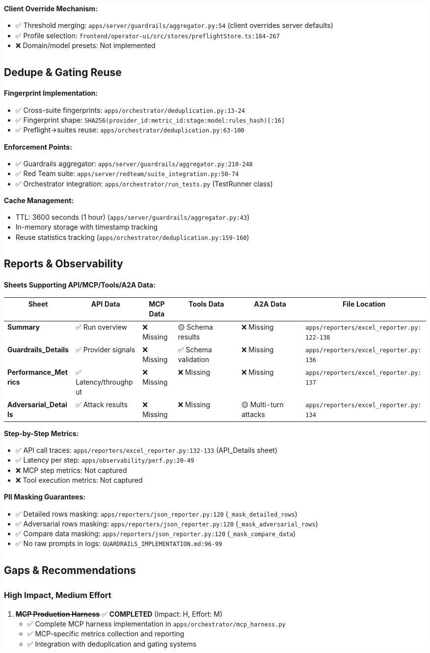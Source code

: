 **Client Override Mechanism:**
- ✅ Threshold merging: `apps/server/guardrails/aggregator.py:54` (client overrides server defaults)
- ✅ Profile selection: `frontend/operator-ui/src/stores/preflightStore.ts:184-267`
- ❌ Domain/model presets: Not implemented

## Dedupe & Gating Reuse

**Fingerprint Implementation:**
- ✅ Cross-suite fingerprints: `apps/orchestrator/deduplication.py:13-24`
- ✅ Fingerprint shape: `SHA256(provider_id:metric_id:stage:model:rules_hash)[:16]`
- ✅ Preflight→suites reuse: `apps/orchestrator/deduplication.py:63-100`

**Enforcement Points:**
- ✅ Guardrails aggregator: `apps/server/guardrails/aggregator.py:210-248`
- ✅ Red Team suite: `apps/server/redteam/suite_integration.py:50-74`
- ✅ Orchestrator integration: `apps/orchestrator/run_tests.py` (TestRunner class)

**Cache Management:**
- TTL: 3600 seconds (1 hour) (`apps/server/guardrails/aggregator.py:43`)
- In-memory storage with timestamp tracking
- Reuse statistics tracking (`apps/orchestrator/deduplication.py:159-160`)

## Reports & Observability

**Sheets Supporting API/MCP/Tools/A2A Data:**

| Sheet | API Data | MCP Data | Tools Data | A2A Data | File Location |
|-------|----------|----------|------------|----------|---------------|
| **Summary** | ✅ Run overview | ❌ Missing | 🟡 Schema results | ❌ Missing | `apps/reporters/excel_reporter.py:122-138` |
| **Guardrails_Details** | ✅ Provider signals | ❌ Missing | ✅ Schema validation | ❌ Missing | `apps/reporters/excel_reporter.py:136` |
| **Performance_Metrics** | ✅ Latency/throughput | ❌ Missing | ❌ Missing | ❌ Missing | `apps/reporters/excel_reporter.py:137` |
| **Adversarial_Details** | ✅ Attack results | ❌ Missing | ❌ Missing | 🟡 Multi-turn attacks | `apps/reporters/excel_reporter.py:134` |

**Step-by-Step Metrics:**
- ✅ API call traces: `apps/reporters/excel_reporter.py:132-133` (API_Details sheet)
- ✅ Latency per step: `apps/observability/perf.py:20-49`
- ❌ MCP step metrics: Not captured
- ❌ Tool execution metrics: Not captured

**PII Masking Guarantees:**
- ✅ Detailed rows masking: `apps/reporters/json_reporter.py:120` (`_mask_detailed_rows`)
- ✅ Adversarial rows masking: `apps/reporters/json_reporter.py:120` (`_mask_adversarial_rows`)
- ✅ Compare data masking: `apps/reporters/json_reporter.py:120` (`_mask_compare_data`)
- ✅ No raw prompts in logs: `GUARDRAILS_IMPLEMENTATION.md:96-99`

## Gaps & Recommendations

### High Impact, Medium Effort
1. **~~MCP Production Harness~~** ✅ **COMPLETED** (Impact: H, Effort: M)
   - ✅ Complete MCP harness implementation in `apps/orchestrator/mcp_harness.py`
   - ✅ MCP-specific metrics collection and reporting
   - ✅ Integration with deduplication and gating systems
